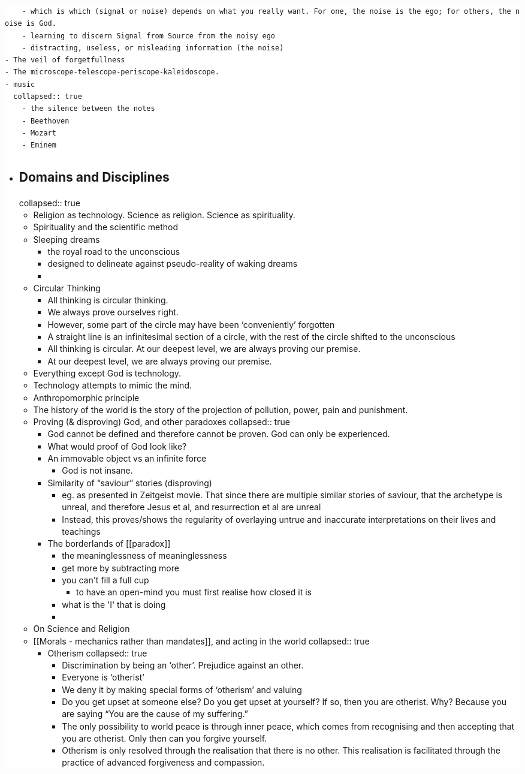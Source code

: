 		- which is which (signal or noise) depends on what you really want. For one, the noise is the ego; for others, the noise is God.
		- learning to discern Signal from Source from the noisy ego
		- distracting, useless, or misleading information (the noise)
	- The veil of forgetfullness
	- The microscope-telescope-periscope-kaleidoscope.
	- music
	  collapsed:: true
		- the silence between the notes
		- Beethoven
		- Mozart
		- Eminem
- ## Domains and Disciplines
  collapsed:: true
	- Religion as technology. Science as religion. Science as spirituality.
	- Spirituality and the scientific method
	- Sleeping dreams
		- the royal road to the unconscious
		- designed to delineate against pseudo-reality of waking dreams
		-
	- Circular Thinking
		- All thinking is circular thinking.
		- We always prove ourselves right.
		- However, some part of the circle may have been ‘conveniently’ forgotten
		- A straight line is an infinitesimal section of a circle, with the rest of the circle shifted to the unconscious
		- All thinking is circular. At our deepest level, we are always proving our premise.
		- At our deepest level, we are always proving our premise.
	- Everything except God is technology.
	- Technology attempts to mimic the mind.
	- Anthropomorphic principle
	- The history of the world is the story of the projection of pollution, power, pain and punishment.
	- Proving (& disproving) God, and other paradoxes
	  collapsed:: true
		- God cannot be defined and therefore cannot be proven. God can only be experienced.
		- What would proof of God look like?
		- An immovable object vs an infinite force
			- God is not insane.
		- Similarity of “saviour” stories (disproving)
			- eg. as presented in Zeitgeist movie. That since there are multiple similar stories of saviour, that the archetype is unreal, and therefore Jesus et al, and resurrection et al are unreal
			- Instead, this proves/shows the regularity of overlaying untrue and inaccurate interpretations on their lives and teachings
		- The borderlands of [[paradox]]
			- the meaninglessness of meaninglessness
			- get more by subtracting more
			- you can't fill a full cup
				- to have an open-mind you must first realise how closed it is
			- what is the 'I' that is doing
			-
	- On Science and Religion
	- [[Morals - mechanics rather than mandates]], and acting in the world
	  collapsed:: true
		- Otherism
		  collapsed:: true
			- Discrimination by being an ‘other’. Prejudice against an other.
			- Everyone is ‘otherist’
			- We deny it by making special forms of ‘otherism’ and valuing
			- Do you get upset at someone else? Do you get upset at yourself? If so, then you are otherist. Why? Because you are saying “You are the cause of my suffering.”
			- The only possibility to world peace is through inner peace, which comes from recognising and then accepting that you are otherist. Only then can you forgive yourself.
			- Otherism is only resolved through the realisation that there is no other. This realisation is facilitated through the practice of advanced forgiveness and compassion.